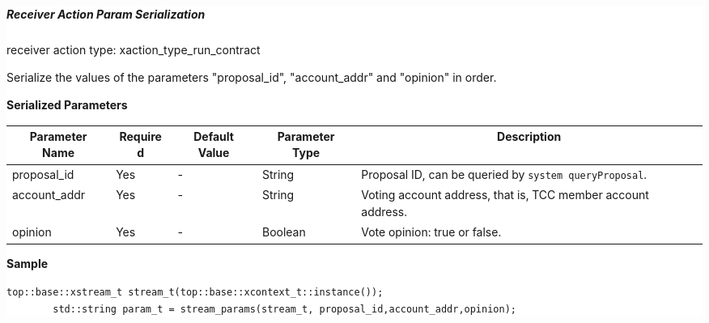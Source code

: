 ##### Receiver Action Param Serialization

receiver action type: xaction_type_run_contract

Serialize the values of the parameters "proposal_id", "account_addr" and "opinion" in order.

**Serialized Parameters**

| Parameter Name | Required | Default Value | Parameter Type | Description                                                  |
| -------------- | -------- | ------------- | -------------- | ------------------------------------------------------------ |
| proposal_id    | Yes      | -             | String         | Proposal ID, can be queried by `system queryProposal`.       |
| account_addr   | Yes      | -             | String         | Voting account address, that is, TCC member account address. |
| opinion        | Yes      | -             | Boolean        | Vote opinion: true or false.                                 |

**Sample**

```
top::base::xstream_t stream_t(top::base::xcontext_t::instance());
		std::string param_t = stream_params(stream_t, proposal_id,account_addr,opinion);
```
